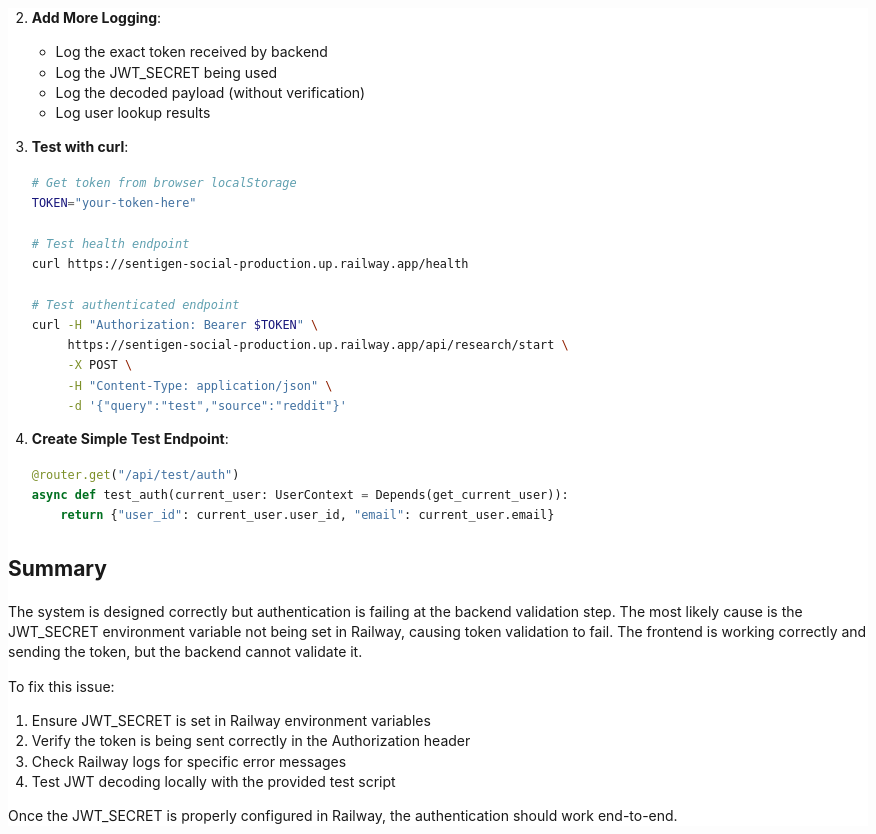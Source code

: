 2. **Add More Logging**:
   - Log the exact token received by backend
   - Log the JWT_SECRET being used
   - Log the decoded payload (without verification)
   - Log user lookup results

3. **Test with curl**:
   ```bash
   # Get token from browser localStorage
   TOKEN="your-token-here"
   
   # Test health endpoint
   curl https://sentigen-social-production.up.railway.app/health
   
   # Test authenticated endpoint
   curl -H "Authorization: Bearer $TOKEN" \
        https://sentigen-social-production.up.railway.app/api/research/start \
        -X POST \
        -H "Content-Type: application/json" \
        -d '{"query":"test","source":"reddit"}'
   ```

4. **Create Simple Test Endpoint**:
   ```python
   @router.get("/api/test/auth")
   async def test_auth(current_user: UserContext = Depends(get_current_user)):
       return {"user_id": current_user.user_id, "email": current_user.email}
   ```

## Summary

The system is designed correctly but authentication is failing at the backend validation step. The most likely cause is the JWT_SECRET environment variable not being set in Railway, causing token validation to fail. The frontend is working correctly and sending the token, but the backend cannot validate it.

To fix this issue:
1. Ensure JWT_SECRET is set in Railway environment variables
2. Verify the token is being sent correctly in the Authorization header
3. Check Railway logs for specific error messages
4. Test JWT decoding locally with the provided test script

Once the JWT_SECRET is properly configured in Railway, the authentication should work end-to-end.
